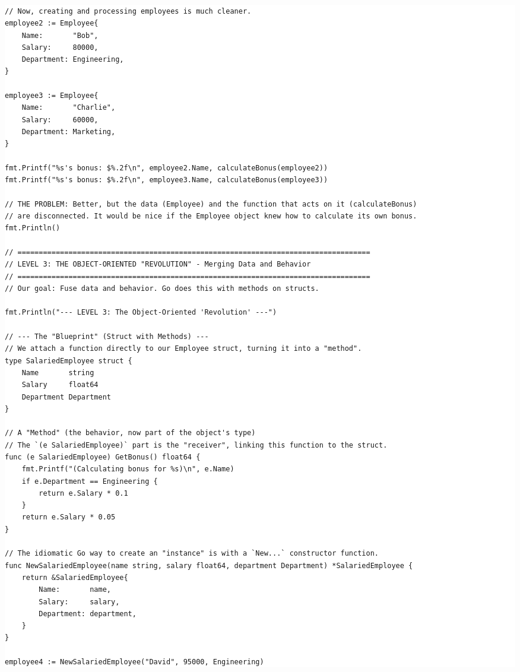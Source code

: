 	// Now, creating and processing employees is much cleaner.
	employee2 := Employee{
		Name:       "Bob",
		Salary:     80000,
		Department: Engineering,
	}

	employee3 := Employee{
		Name:       "Charlie",
		Salary:     60000,
		Department: Marketing,
	}

	fmt.Printf("%s's bonus: $%.2f\n", employee2.Name, calculateBonus(employee2))
	fmt.Printf("%s's bonus: $%.2f\n", employee3.Name, calculateBonus(employee3))

	// THE PROBLEM: Better, but the data (Employee) and the function that acts on it (calculateBonus)
	// are disconnected. It would be nice if the Employee object knew how to calculate its own bonus.
	fmt.Println()

	// ===================================================================================
	// LEVEL 3: THE OBJECT-ORIENTED "REVOLUTION" - Merging Data and Behavior
	// ===================================================================================
	// Our goal: Fuse data and behavior. Go does this with methods on structs.

	fmt.Println("--- LEVEL 3: The Object-Oriented 'Revolution' ---")

	// --- The "Blueprint" (Struct with Methods) ---
	// We attach a function directly to our Employee struct, turning it into a "method".
	type SalariedEmployee struct {
		Name       string
		Salary     float64
		Department Department
	}

	// A "Method" (the behavior, now part of the object's type)
	// The `(e SalariedEmployee)` part is the "receiver", linking this function to the struct.
	func (e SalariedEmployee) GetBonus() float64 {
		fmt.Printf("(Calculating bonus for %s)\n", e.Name)
		if e.Department == Engineering {
			return e.Salary * 0.1
		}
		return e.Salary * 0.05
	}

	// The idiomatic Go way to create an "instance" is with a `New...` constructor function.
	func NewSalariedEmployee(name string, salary float64, department Department) *SalariedEmployee {
		return &SalariedEmployee{
			Name:       name,
			Salary:     salary,
			Department: department,
		}
	}

	employee4 := NewSalariedEmployee("David", 95000, Engineering)
